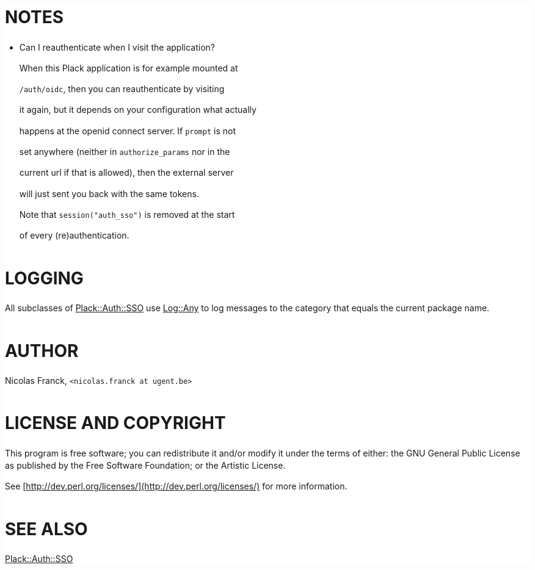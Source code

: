 # NOTES

- Can I reauthenticate when I visit the application?

    When this Plack application is for example mounted at

    `/auth/oidc`, then you can reauthenticate by visiting

    it again, but it depends on your configuration what actually

    happens at the openid connect server. If `prompt` is not

    set anywhere (neither in `authorize_params` nor in the

    current url if that is allowed), then the external server

    will just sent you back with the same tokens.

    Note that `session("auth_sso")` is removed at the start

    of every (re)authentication.

# LOGGING

All subclasses of [Plack::Auth::SSO](https://metacpan.org/pod/Plack%3A%3AAuth%3A%3ASSO) use [Log::Any](https://metacpan.org/pod/Log%3A%3AAny)
to log messages to the category that equals the current
package name.

# AUTHOR

Nicolas Franck, `<nicolas.franck at ugent.be>`

# LICENSE AND COPYRIGHT

This program is free software; you can redistribute it and/or modify it
under the terms of either: the GNU General Public License as published
by the Free Software Foundation; or the Artistic License.

See [http://dev.perl.org/licenses/](http://dev.perl.org/licenses/) for more information.

# SEE ALSO

[Plack::Auth::SSO](https://metacpan.org/pod/Plack%3A%3AAuth%3A%3ASSO)

